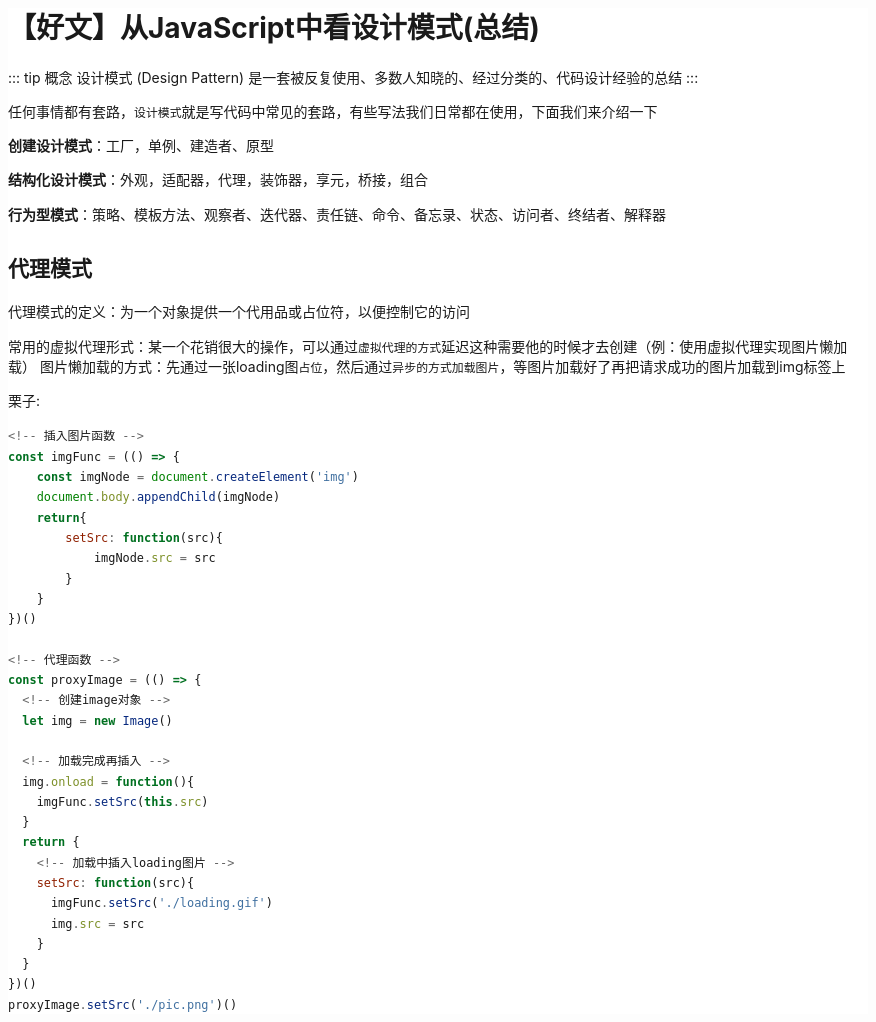 # 【好文】从JavaScript中看设计模式(总结)

::: tip 概念
设计模式 (Design Pattern) 是一套被反复使用、多数人知晓的、经过分类的、代码设计经验的总结
:::

任何事情都有套路，`设计模式`就是写代码中常见的套路，有些写法我们日常都在使用，下面我们来介绍一下

**创建设计模式**：工厂，单例、建造者、原型

**结构化设计模式**：外观，适配器，代理，装饰器，享元，桥接，组合

**行为型模式**：策略、模板方法、观察者、迭代器、责任链、命令、备忘录、状态、访问者、终结者、解释器

## 代理模式

代理模式的定义：为一个对象提供一个代用品或占位符，以便控制它的访问

常用的虚拟代理形式：某一个花销很大的操作，可以通过`虚拟代理的方式`延迟这种需要他的时候才去创建（例：使用虚拟代理实现图片懒加载）
图片懒加载的方式：先通过一张loading图`占位`，然后通过`异步的方式加载图片`，等图片加载好了再把请求成功的图片加载到img标签上

栗子:

```js
<!-- 插入图片函数 -->
const imgFunc = (() => {
    const imgNode = document.createElement('img')
    document.body.appendChild(imgNode)
    return{
        setSrc: function(src){
            imgNode.src = src
        }
    }
})()

<!-- 代理函数 -->
const proxyImage = (() => {
  <!-- 创建image对象 -->
  let img = new Image()

  <!-- 加载完成再插入 -->
  img.onload = function(){
    imgFunc.setSrc(this.src)
  }
  return {
    <!-- 加载中插入loading图片 -->
    setSrc: function(src){
      imgFunc.setSrc('./loading.gif')
      img.src = src
    }
  }
})()
proxyImage.setSrc('./pic.png')()

```
